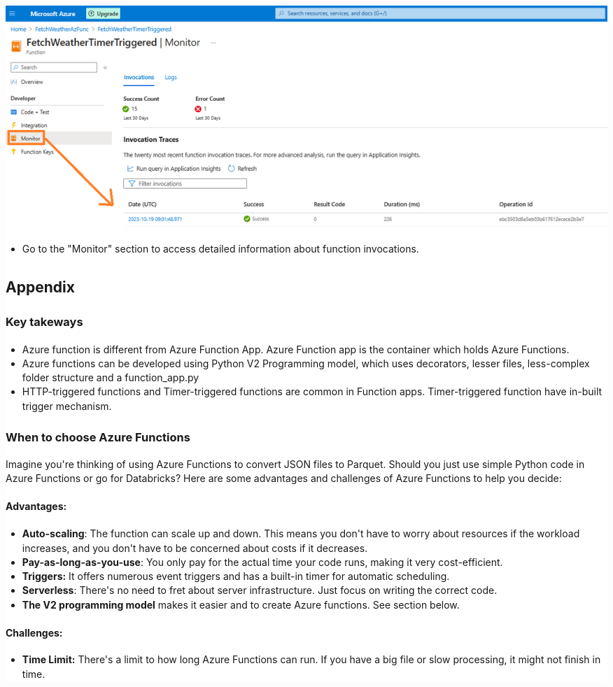   ![Alt text](images\image-60.png)

- Go to the "Monitor" section to access detailed information about function invocations.

## Appendix

### Key takeways

- Azure function is different from Azure Function App. Azure Function app is the container which holds Azure Functions.
- Azure functions can be developed using Python V2 Programming model, which uses decorators, lesser files, less-complex folder structure and a function_app.py
- HTTP-triggered functions and Timer-triggered functions are common in Function apps. Timer-triggered function have in-built trigger mechanism.

### When to choose Azure Functions

Imagine you're thinking of using Azure Functions to convert JSON files to Parquet. Should you just use simple Python code in Azure Functions or go for Databricks? Here are some advantages and challenges of Azure Functions to help you decide:

#### Advantages:

- **Auto-scaling**: The function can scale up and down. This means you don't have to worry about resources if the workload increases, and you don't have to be concerned about costs if it decreases.
- **Pay-as-long-as-you-use**: You only pay for the actual time your code runs, making it very cost-efficient.
- **Triggers:** It offers numerous event triggers and has a built-in timer for automatic scheduling.
- **Serverless**:  There's no need to fret about server infrastructure. Just focus on writing the correct code.
- **The V2 programming model** makes it easier and to create Azure functions. See section below.


#### Challenges:
- **Time Limit:** There's a limit to how long Azure Functions can run. If you have a big file or slow processing, it might not finish in time.
   